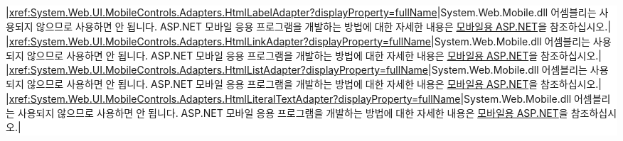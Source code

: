 |<xref:System.Web.UI.MobileControls.Adapters.HtmlLabelAdapter?displayProperty=fullName>|System.Web.Mobile.dll 어셈블리는 사용되지 않으므로 사용하면 안 됩니다. ASP.NET 모바일 응용 프로그램을 개발하는 방법에 대한 자세한 내용은 [모바일용 ASP.NET](http://go.microsoft.com/fwlink/?LinkId=157231)을 참조하십시오.|  
|<xref:System.Web.UI.MobileControls.Adapters.HtmlLinkAdapter?displayProperty=fullName>|System.Web.Mobile.dll 어셈블리는 사용되지 않으므로 사용하면 안 됩니다. ASP.NET 모바일 응용 프로그램을 개발하는 방법에 대한 자세한 내용은 [모바일용 ASP.NET](http://go.microsoft.com/fwlink/?LinkId=157231)을 참조하십시오.|  
|<xref:System.Web.UI.MobileControls.Adapters.HtmlListAdapter?displayProperty=fullName>|System.Web.Mobile.dll 어셈블리는 사용되지 않으므로 사용하면 안 됩니다. ASP.NET 모바일 응용 프로그램을 개발하는 방법에 대한 자세한 내용은 [모바일용 ASP.NET](http://go.microsoft.com/fwlink/?LinkId=157231)을 참조하십시오.|  
|<xref:System.Web.UI.MobileControls.Adapters.HtmlLiteralTextAdapter?displayProperty=fullName>|System.Web.Mobile.dll 어셈블리는 사용되지 않으므로 사용하면 안 됩니다. ASP.NET 모바일 응용 프로그램을 개발하는 방법에 대한 자세한 내용은 [모바일용 ASP.NET](http://go.microsoft.com/fwlink/?LinkId=157231)을 참조하십시오.|  
